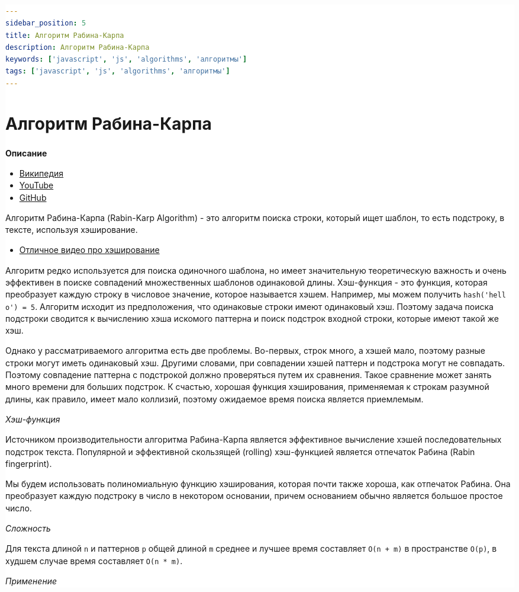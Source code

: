 ```yaml
---
sidebar_position: 5
title: Алгоритм Рабина-Карпа
description: Алгоритм Рабина-Карпа
keywords: ['javascript', 'js', 'algorithms', 'алгоритмы']
tags: ['javascript', 'js', 'algorithms', 'алгоритмы']
---
```


# Алгоритм Рабина-Карпа

__Описание__

- [Википедия](https://ru.wikipedia.org/wiki/%D0%90%D0%BB%D0%B3%D0%BE%D1%80%D0%B8%D1%82%D0%BC_%D0%A0%D0%B0%D0%B1%D0%B8%D0%BD%D0%B0_%E2%80%94_%D0%9A%D0%B0%D1%80%D0%BF%D0%B0)
- [YouTube](https://www.youtube.com/watch?v=H4VrKHVG5qI)
- [GitHub](https://github.com/harryheman/algorithms-data-structures/blob/main/src/algorithms/strings/rabin-karp.js)

Алгоритм Рабина-Карпа (Rabin-Karp Algorithm) - это алгоритм поиска строки, который ищет шаблон, то есть подстроку, в тексте, используя хэширование.

- [Отличное видео про хэширование](https://www.youtube.com/watch?v=xV8USnjKGCU)

Алгоритм редко используется для поиска одиночного шаблона, но имеет значительную теоретическую важность и очень эффективен в поиске совпадений множественных шаблонов одинаковой длины. Хэш-функция - это функция, которая преобразует каждую строку в числовое значение, которое называется хэшем. Например, мы можем получить `hash('hello') = 5`. Алгоритм исходит из предположения, что одинаковые строки имеют одинаковый хэш. Поэтому задача поиска подстроки сводится к вычислению хэша искомого паттерна и поиск подстрок входной строки, которые имеют такой же хэш.

Однако у рассматриваемого алгоритма есть две проблемы. Во-первых, строк много, а хэшей мало, поэтому разные строки могут иметь одинаковый хэш. Другими словами, при совпадении хэшей паттерн и подстрока могут не совпадать. Поэтому совпадение паттерна с подстрокой должно проверяться путем их сравнения. Такое сравнение может занять много времени для больших подстрок. К счастью, хорошая функция хэширования, применяемая к строкам разумной длины, как правило, имеет мало коллизий, поэтому ожидаемое время поиска является приемлемым.

_Хэш-функция_

Источником производительности алгоритма Рабина-Карпа является эффективное вычисление хэшей последовательных подстрок текста. Популярной и эффективной скользящей (rolling) хэш-функцией является отпечаток Рабина (Rabin fingerprint).

Мы будем использовать полиномиальную функцию хэширования, которая почти также хороша, как отпечаток Рабина. Она преобразует каждую подстроку в число в некотором основании, причем основанием обычно является большое простое число.

_Сложность_

Для текста длиной `n` и паттернов `p` общей длиной `m` среднее и лучшее время составляет `O(n + m)` в пространстве `O(p)`, в худшем случае время составляет `O(n * m)`.

_Применение_
